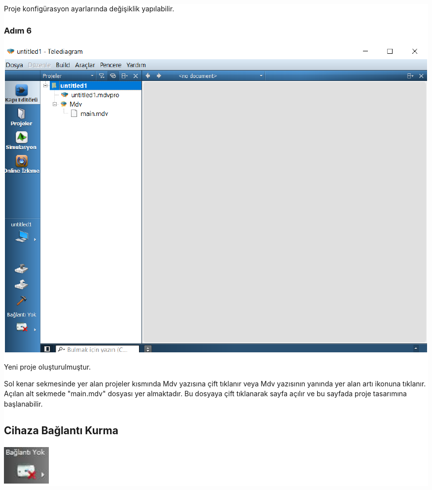 </center>

Proje konfigürasyon ayarlarında değişiklik yapılabilir.

### Adım 6

<center>

![rtu-quick-inst-47](/img/rtu-quick-inst-47.png)

</center>

Yeni proje oluşturulmuştur.

Sol kenar sekmesinde yer alan projeler kısmında Mdv yazısına çift tıklanır veya Mdv yazısının yanında yer alan artı ikonuna tıklanır. Açılan alt sekmede "main.mdv" dosyası yer almaktadır. Bu dosyaya çift tıklanarak sayfa açılır ve bu sayfada proje tasarımına başlanabilir.

## Cihaza Bağlantı Kurma

![rtu-quick-inst-48](/img/rtu-quick-inst-48.png)
